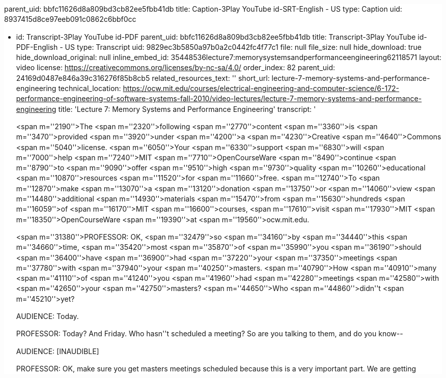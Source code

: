   parent_uid: bbfc11626d8a809bd3cb82ee5fbb41db
  title: Caption-3Play YouTube id-SRT-English - US
  type: Caption
  uid: 8937415d8ce97eeb091c0862c6bbf0cc
- id: Transcript-3Play YouTube id-PDF
  parent_uid: bbfc11626d8a809bd3cb82ee5fbb41db
  title: Transcript-3Play YouTube id-PDF-English - US
  type: Transcript
  uid: 9829ec3b5850a97b0a2c0442fc4f77c1
file: null
file_size: null
hide_download: true
hide_download_original: null
inline_embed_id: 35448536lecture7:memorysystemsandperformanceengineering62118571
layout: video
license: https://creativecommons.org/licenses/by-nc-sa/4.0/
order_index: 82
parent_uid: 24169d0487e846a39c316276f85b8cb5
related_resources_text: ''
short_url: lecture-7-memory-systems-and-performance-engineering
technical_location: https://ocw.mit.edu/courses/electrical-engineering-and-computer-science/6-172-performance-engineering-of-software-systems-fall-2010/video-lectures/lecture-7-memory-systems-and-performance-engineering
title: 'Lecture 7: Memory Systems and Performance Engineering'
transcript: '<p><span m=''2190''>The</span> <span m=''2320''>following</span> <span
  m=''2770''>content</span> <span m=''3360''>is</span> <span m=''3470''>provided</span>
  <span m=''3920''>under</span> <span m=''4200''>a</span> <span m=''4230''>Creative</span>
  <span m=''4640''>Commons</span> <span m=''5040''>license.</span> <span m=''6050''>Your</span>
  <span m=''6330''>support</span> <span m=''6830''>will</span> <span m=''7000''>help</span>
  <span m=''7240''>MIT</span> <span m=''7710''>OpenCourseWare</span> <span m=''8490''>continue</span>
  <span m=''8790''>to</span> <span m=''9090''>offer</span> <span m=''9510''>high</span>
  <span m=''9730''>quality</span> <span m=''10260''>educational</span> <span m=''10870''>resources</span>
  <span m=''11520''>for</span> <span m=''11660''>free.</span> <span m=''12740''>To</span>
  <span m=''12870''>make</span> <span m=''13070''>a</span> <span m=''13120''>donation</span>
  <span m=''13750''>or</span> <span m=''14060''>view</span> <span m=''14480''>additional</span>
  <span m=''14930''>materials</span> <span m=''15470''>from</span> <span m=''15630''>hundreds</span>
  <span m=''16059''>of</span> <span m=''16170''>MIT</span> <span m=''16600''>courses,</span>
  <span m=''17610''>visit</span> <span m=''17930''>MIT</span> <span m=''18350''>OpenCourseWare</span>
  <span m=''19390''>at</span> <span m=''19560''>ocw.mit.edu.</span> </p><p><span m=''31380''>PROFESSOR:
  OK,</span> <span m=''32479''>so</span> <span m=''34160''>by</span> <span m=''34440''>this</span>
  <span m=''34660''>time,</span> <span m=''35420''>most</span> <span m=''35870''>of</span>
  <span m=''35990''>you</span> <span m=''36190''>should</span> <span m=''36400''>have</span>
  <span m=''36900''>had</span> <span m=''37220''>your</span> <span m=''37350''>meetings</span>
  <span m=''37780''>with</span> <span m=''37940''>your</span> <span m=''40250''>masters.</span>
  <span m=''40790''>How</span> <span m=''40910''>many</span> <span m=''41110''>of</span>
  <span m=''41240''>you</span> <span m=''41960''>had</span> <span m=''42280''>meetings</span>
  <span m=''42580''>with</span> <span m=''42650''>your</span> <span m=''42750''>masters?</span>
  <span m=''44650''>Who</span> <span m=''44860''>didn''t</span> <span m=''45210''>yet?</span>
  </p><p><span m=''47130''>AUDIENCE: Today.</span> </p><p><span m=''47610''>PROFESSOR:
  Today?</span> <span m=''48370''>And</span> <span m=''48500''>Friday.</span> <span
  m=''49450''>Who</span> <span m=''49920''>hasn''t</span> <span m=''50250''>scheduled</span>
  <span m=''50750''>a</span> <span m=''50800''>meeting?</span> <span m=''53060''>So</span>
  <span m=''53250''>are you</span> <span m=''53400''>talking</span> <span m=''53750''>to</span>
  <span m=''54240''>them,</span> <span m=''54550''>and</span> <span m=''55010''>do
  you</span> <span m=''55428''>know--</span> </p><p><span m=''55846''>AUDIENCE: [INAUDIBLE]</span>
  </p><p><span m=''57100''>PROFESSOR: OK,</span> <span m=''58140''>make</span> <span
  m=''58340''>sure</span> <span m=''58500''>you</span> <span m=''58940''>get</span>
  <span m=''59200''>masters</span> <span m=''59950''>meetings</span> <span m=''60390''>scheduled</span>
  <span m=''61230''>because</span> <span m=''61850''>this</span> <span m=''61990''>is</span>
  <span m=''62100''>a</span> <span m=''62150''>very</span> <span m=''62410''>important</span>
  <span m=''62830''>part.</span> <span m=''63130''>We are</span> <span m=''63470''>getting</span>